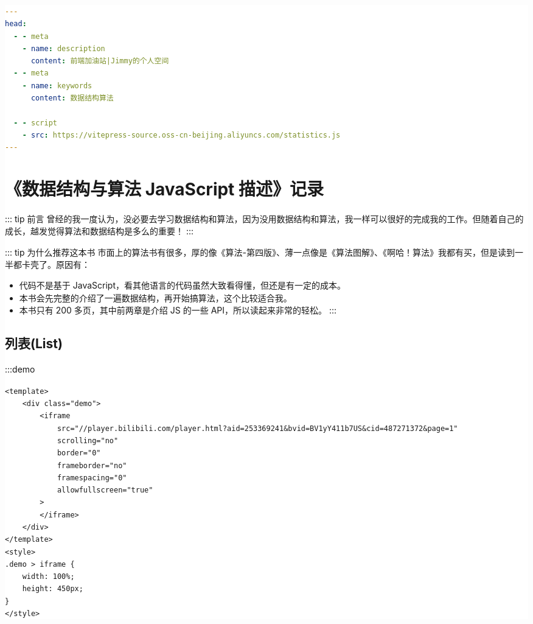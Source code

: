 ```yaml
---
head:
  - - meta
    - name: description
      content: 前端加油站|Jimmy的个人空间
  - - meta
    - name: keywords
      content: 数据结构算法

  - - script
    - src: https://vitepress-source.oss-cn-beijing.aliyuncs.com/statistics.js
---
```


# 《数据结构与算法 JavaScript 描述》记录

::: tip 前言
曾经的我一度认为，没必要去学习数据结构和算法，因为没用数据结构和算法，我一样可以很好的完成我的工作。但随着自己的成长，越发觉得算法和数据结构是多么的重要！
:::

::: tip 为什么推荐这本书
市面上的算法书有很多，厚的像《算法-第四版》、薄一点像是《算法图解》、《啊哈！算法》我都有买，但是读到一半都卡壳了。原因有：

- 代码不是基于 JavaScript，看其他语言的代码虽然大致看得懂，但还是有一定的成本。
- 本书会先完整的介绍了一遍数据结构，再开始搞算法，这个比较适合我。
- 本书只有 200 多页，其中前两章是介绍 JS 的一些 API，所以读起来非常的轻松。
  :::

## 列表(List)

:::demo

```vue
<template>
	<div class="demo">
		<iframe
			src="//player.bilibili.com/player.html?aid=253369241&bvid=BV1yY411b7US&cid=487271372&page=1"
			scrolling="no"
			border="0"
			frameborder="no"
			framespacing="0"
			allowfullscreen="true"
		>
		</iframe>
	</div>
</template>
<style>
.demo > iframe {
	width: 100%;
	height: 450px;
}
</style>
```
